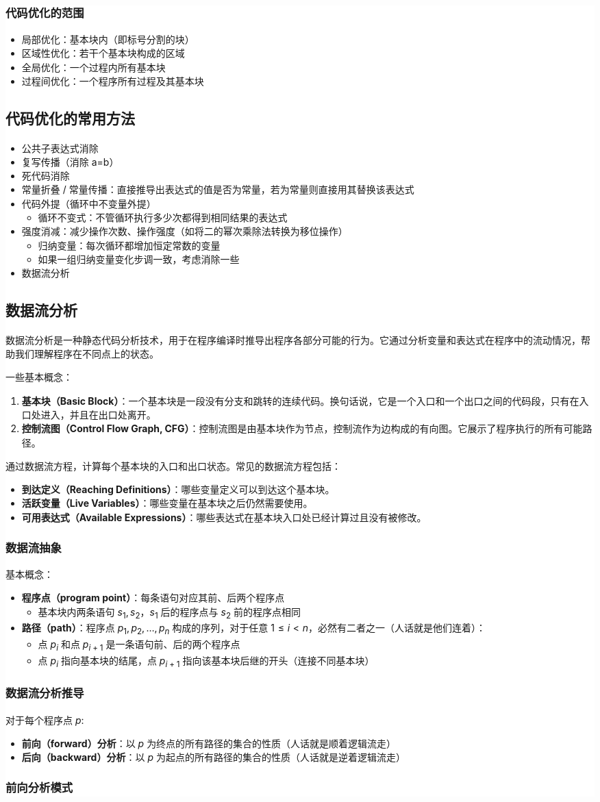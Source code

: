 ### 代码优化的范围

-   局部优化：基本块内（即标号分割的块）
-   区域性优化：若干个基本块构成的区域
-   全局优化：一个过程内所有基本块
-   过程间优化：一个程序所有过程及其基本块

## 代码优化的常用方法

-   公共子表达式消除
-   复写传播（消除 a=b）
-   死代码消除
-   常量折叠 / 常量传播：直接推导出表达式的值是否为常量，若为常量则直接用其替换该表达式
-   代码外提（循环中不变量外提）
    -   循环不变式：不管循环执⾏多少次都得到相同结果的表达式
-   强度消减：减少操作次数、操作强度（如将二的幂次乘除法转换为移位操作）
    -   归纳变量：每次循环都增加恒定常数的变量
    -   如果一组归纳变量变化步调一致，考虑消除一些
-   数据流分析

## 数据流分析

数据流分析是一种静态代码分析技术，用于在程序编译时推导出程序各部分可能的行为。它通过分析变量和表达式在程序中的流动情况，帮助我们理解程序在不同点上的状态。

一些基本概念：

1. **基本块（Basic Block）**：一个基本块是一段没有分支和跳转的连续代码。换句话说，它是一个入口和一个出口之间的代码段，只有在入口处进入，并且在出口处离开。
2. **控制流图（Control Flow Graph, CFG）**：控制流图是由基本块作为节点，控制流作为边构成的有向图。它展示了程序执行的所有可能路径。

通过数据流方程，计算每个基本块的入口和出口状态。常见的数据流方程包括：

-   **到达定义（Reaching Definitions）**：哪些变量定义可以到达这个基本块。
-   **活跃变量（Live Variables）**：哪些变量在基本块之后仍然需要使用。
-   **可用表达式（Available Expressions）**：哪些表达式在基本块入口处已经计算过且没有被修改。

### 数据流抽象

基本概念：

-   **程序点（program point）**：每条语句对应其前、后两个程序点
    -   基本块内两条语句 $s_1, s_2$，$s_1$ 后的程序点与 $s_2$ 前的程序点相同
-   **路径（path）**：程序点 $p_1, p_2, \ldots, p_n$ 构成的序列，对于任意 $1 \leq i < n$，必然有二者之一（人话就是他们连着）：
    -   点 $p_i$ 和点 $p_{i+1}$ 是一条语句前、后的两个程序点
    -   点 $p_i$ 指向基本块的结尾，点 $p_{i+1}$ 指向该基本块后继的开头（连接不同基本块）

### 数据流分析推导

对于每个程序点 $p$:

-   **前向（forward）分析**：以 $p$ 为终点的所有路径的集合的性质（人话就是顺着逻辑流走）
-   **后向（backward）分析**：以 $p$ 为起点的所有路径的集合的性质（人话就是逆着逻辑流走）

### 前向分析模式
